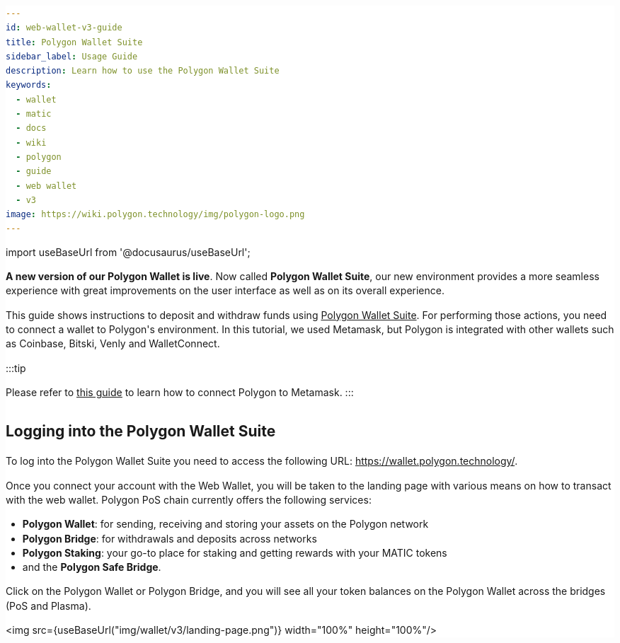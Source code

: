 ```yaml
---
id: web-wallet-v3-guide
title: Polygon Wallet Suite
sidebar_label: Usage Guide
description: Learn how to use the Polygon Wallet Suite
keywords:
  - wallet
  - matic
  - docs
  - wiki
  - polygon
  - guide
  - web wallet
  - v3
image: https://wiki.polygon.technology/img/polygon-logo.png
---
```


import useBaseUrl from '@docusaurus/useBaseUrl';

**A new version of our Polygon Wallet is live**. Now called **Polygon Wallet Suite**, our new environment provides a more seamless experience with great improvements on the user interface as well as on its overall experience.

This guide shows instructions to deposit and withdraw funds using [Polygon Wallet Suite](https://wallet.polygon.technology/). For performing those actions, you need to connect a wallet to Polygon's environment. In this tutorial, we used Metamask, but Polygon is integrated with other wallets such as Coinbase, Bitski, Venly and WalletConnect.

:::tip

Please refer to [<ins>this guide</ins>](/develop/metamask/config-polygon-on-metamask.md) to learn how to connect Polygon to Metamask.
:::

## Logging into the Polygon Wallet Suite

To log into the Polygon Wallet Suite you need to access the following URL: https://wallet.polygon.technology/.

Once you connect your account with the Web Wallet, you will be taken to the landing page with various means on how to transact with the web wallet. Polygon PoS chain currently offers the following services:

- **Polygon Wallet**: for sending, receiving and storing your assets on the Polygon network
- **Polygon Bridge**: for withdrawals and deposits across networks
- **Polygon Staking**: your go-to place for staking and getting rewards with your MATIC tokens
- and the **Polygon Safe Bridge**.

Click on the Polygon Wallet or Polygon Bridge, and you will see all your token balances on the Polygon Wallet across the bridges (PoS and Plasma).

<img src={useBaseUrl("img/wallet/v3/landing-page.png")} width="100%" height="100%"/>
